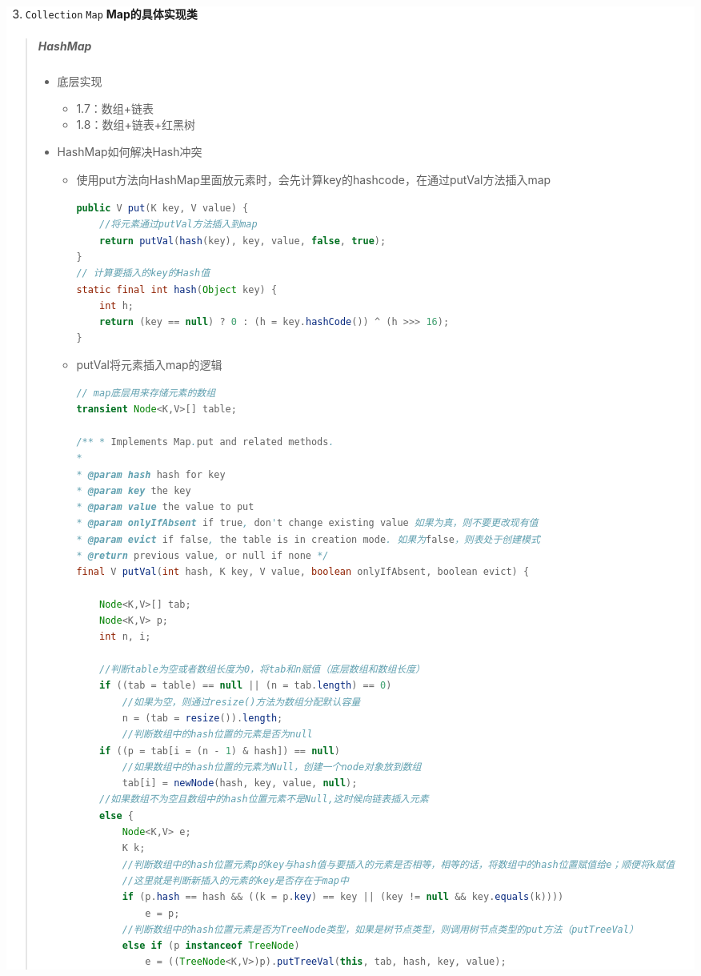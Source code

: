 3. `Collection` `Map` **Map的具体实现类**

> ##### HashMap
>
> * 底层实现
>
>   * 1.7：数组+链表
>   * 1.8：数组+链表+红黑树
>
> * HashMap如何解决Hash冲突
>
>   * 使用put方法向HashMap里面放元素时，会先计算key的hashcode，在通过putVal方法插入map
>
>     ```java
>     public V put(K key, V value) {    
>         //将元素通过putVal方法插入到map 
>         return putVal(hash(key), key, value, false, true); 
>     } 
>     // 计算要插入的key的Hash值 
>     static final int hash(Object key) {    
>         int h;    
>         return (key == null) ? 0 : (h = key.hashCode()) ^ (h >>> 16); 
>     }
>     ```
>
>   * putVal将元素插入map的逻辑
>
>     ```java
>     // map底层用来存储元素的数组
>     transient Node<K,V>[] table;
>                     
>     /** * Implements Map.put and related methods. 
>     * 
>     * @param hash hash for key 
>     * @param key the key 
>     * @param value the value to put 
>     * @param onlyIfAbsent if true, don't change existing value 如果为真，则不要更改现有值
>     * @param evict if false, the table is in creation mode. 如果为false，则表处于创建模式
>     * @return previous value, or null if none */
>     final V putVal(int hash, K key, V value, boolean onlyIfAbsent, boolean evict) {  
>                         
>         Node<K,V>[] tab; 
>         Node<K,V> p;
>         int n, i;
>                         
>         //判断table为空或者数组长度为0，将tab和n赋值（底层数组和数组长度）
>         if ((tab = table) == null || (n = tab.length) == 0)
>             //如果为空，则通过resize()方法为数组分配默认容量
>             n = (tab = resize()).length;
>             //判断数组中的hash位置的元素是否为null
>         if ((p = tab[i = (n - 1) & hash]) == null)
>             //如果数组中的hash位置的元素为Null，创建一个node对象放到数组
>             tab[i] = newNode(hash, key, value, null);
>         //如果数组不为空且数组中的hash位置元素不是Null,这时候向链表插入元素
>         else {        
>             Node<K,V> e; 
>             K k; 
>             //判断数组中的hash位置元素p的key与hash值与要插入的元素是否相等，相等的话，将数组中的hash位置赋值给e；顺便将k赋值
>             //这里就是判断新插入的元素的key是否存在于map中
>             if (p.hash == hash && ((k = p.key) == key || (key != null && key.equals(k))))            
>                 e = p;
>             //判断数组中的hash位置元素是否为TreeNode类型，如果是树节点类型，则调用树节点类型的put方法（putTreeVal）
>             else if (p instanceof TreeNode) 
>                 e = ((TreeNode<K,V>)p).putTreeVal(this, tab, hash, key, value); 

[^date]: 2021-06-07